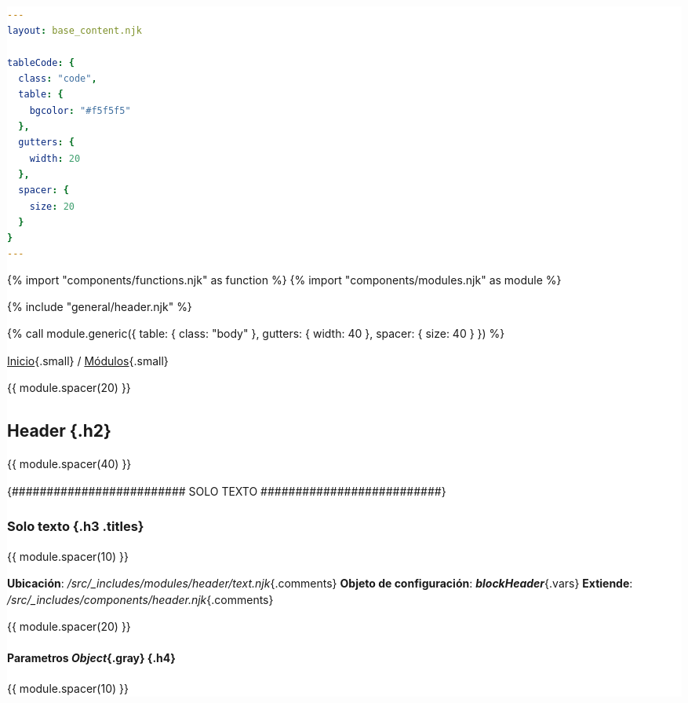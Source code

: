 ```yaml
---
layout: base_content.njk

tableCode: {
  class: "code",
  table: {
    bgcolor: "#f5f5f5"
  },
  gutters: {
    width: 20
  },
  spacer: {
    size: 20
  }
}
---
```

{% import "components/functions.njk" as function %}
{% import "components/modules.njk" as module %}

{% include "general/header.njk" %}

{% call module.generic({
  table: { class: "body" },
  gutters: { width: 40 },
  spacer: { size: 40 }
}) %}

[Inicio](/){.small} / [Módulos](/docs/modules/){.small}

{{ module.spacer(20) }}

## Header {.h2}

{{ module.spacer(40) }}

{#########################
SOLO TEXTO
##########################}

### **Solo texto** {.h3 .titles}

{{ module.spacer(10) }}

**Ubicación**: */src/_includes/modules/header/text.njk*{.comments}
**Objeto de configuración**: ***blockHeader***{.vars}
**Extiende**: */src/_includes/components/header.njk*{.comments}
  
{{ module.spacer(20) }}

#### **Parametros** *Object*{.gray} {.h4}

{{ module.spacer(10) }}
